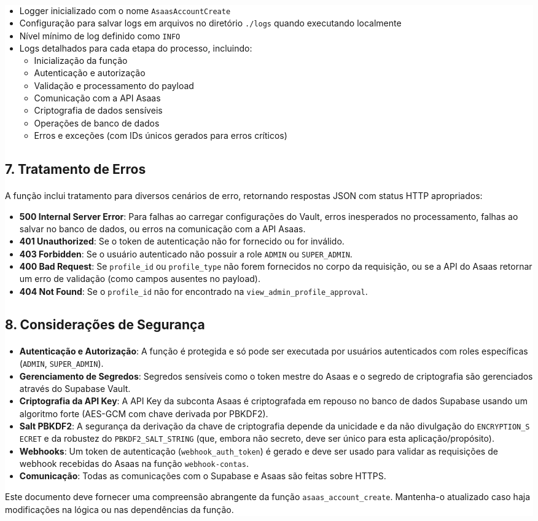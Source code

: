 * Logger inicializado com o nome `AsaasAccountCreate`
* Configuração para salvar logs em arquivos no diretório `./logs` quando executando localmente
* Nível mínimo de log definido como `INFO`
* Logs detalhados para cada etapa do processo, incluindo:
  * Inicialização da função
  * Autenticação e autorização
  * Validação e processamento do payload
  * Comunicação com a API Asaas
  * Criptografia de dados sensíveis
  * Operações de banco de dados
  * Erros e exceções (com IDs únicos gerados para erros críticos)

## 7. Tratamento de Erros

A função inclui tratamento para diversos cenários de erro, retornando respostas JSON com status HTTP apropriados:

*   **500 Internal Server Error**: Para falhas ao carregar configurações do Vault, erros inesperados no processamento, falhas ao salvar no banco de dados, ou erros na comunicação com a API Asaas.
*   **401 Unauthorized**: Se o token de autenticação não for fornecido ou for inválido.
*   **403 Forbidden**: Se o usuário autenticado não possuir a role `ADMIN` ou `SUPER_ADMIN`.
*   **400 Bad Request**: Se `profile_id` ou `profile_type` não forem fornecidos no corpo da requisição, ou se a API do Asaas retornar um erro de validação (como campos ausentes no payload).
*   **404 Not Found**: Se o `profile_id` não for encontrado na `view_admin_profile_approval`.

## 8. Considerações de Segurança

*   **Autenticação e Autorização**: A função é protegida e só pode ser executada por usuários autenticados com roles específicas (`ADMIN`, `SUPER_ADMIN`).
*   **Gerenciamento de Segredos**: Segredos sensíveis como o token mestre do Asaas e o segredo de criptografia são gerenciados através do Supabase Vault.
*   **Criptografia da API Key**: A API Key da subconta Asaas é criptografada em repouso no banco de dados Supabase usando um algoritmo forte (AES-GCM com chave derivada por PBKDF2).
*   **Salt PBKDF2**: A segurança da derivação da chave de criptografia depende da unicidade e da não divulgação do `ENCRYPTION_SECRET` e da robustez do `PBKDF2_SALT_STRING` (que, embora não secreto, deve ser único para esta aplicação/propósito).
*   **Webhooks**: Um token de autenticação (`webhook_auth_token`) é gerado e deve ser usado para validar as requisições de webhook recebidas do Asaas na função `webhook-contas`.
*   **Comunicação**: Todas as comunicações com o Supabase e Asaas são feitas sobre HTTPS.

Este documento deve fornecer uma compreensão abrangente da função `asaas_account_create`. Mantenha-o atualizado caso haja modificações na lógica ou nas dependências da função.
